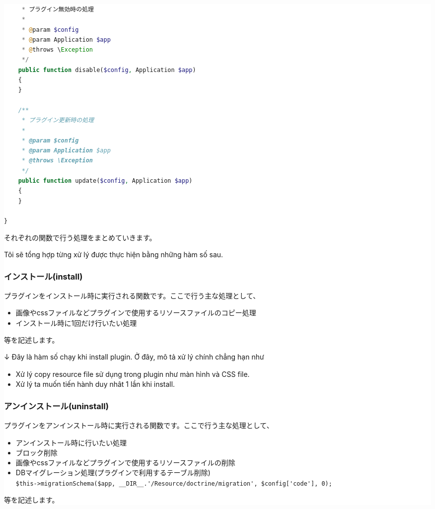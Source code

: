 ```php
     * プラグイン無効時の処理
     *
     * @param $config
     * @param Application $app
     * @throws \Exception
     */
    public function disable($config, Application $app)
    {
    }

    /**
     * プラグイン更新時の処理
     *
     * @param $config
     * @param Application $app
     * @throws \Exception
     */
    public function update($config, Application $app)
    {
    }

}
```

それぞれの関数で行う処理をまとめていきます。

Tôi sẽ tổng hợp từng xử lý được thực hiện bằng những hàm số sau.


### インストール(install)
プラグインをインストール時に実行される関数です。ここで行う主な処理として、

- 画像やcssファイルなどプラグインで使用するリソースファイルのコピー処理
- インストール時に1回だけ行いたい処理

等を記述します。

 ↓
Đây là hàm số chạy khi install plugin. Ở đây, mô tả xử lý chính chẳng hạn như 

- Xử lý copy resource file sử dụng trong plugin như màn hình và CSS file.
- Xử lý ta muốn tiến hành duy nhât 1 lần khi install.

### アンインストール(uninstall)
プラグインをアンインストール時に実行される関数です。ここで行う主な処理として、

- アンインストール時に行いたい処理
- ブロック削除
- 画像やcssファイルなどプラグインで使用するリソースファイルの削除
- DBマイグレーション処理(プラグインで利用するテーブル削除)  
`$this->migrationSchema($app, __DIR__.'/Resource/doctrine/migration', $config['code'], 0);`

等を記述します。
